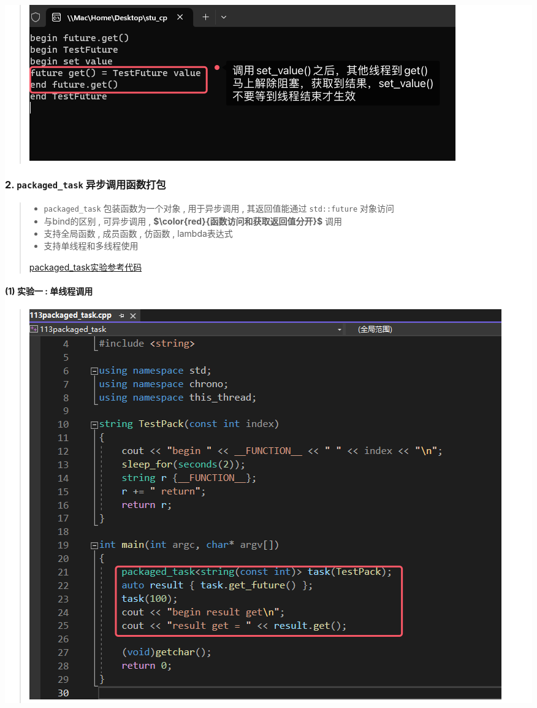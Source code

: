 ><img src="./assets/image-20230801152131627.png" alt="image-20230801152131627" />

### 2. `packaged_task` 异步调用函数打包

>- `packaged_task` 包装函数为一个对象 , 用于异步调用 , 其返回值能通过 `std::future` 对象访问
>- 与bind的区别 , 可异步调用 , **$\color{red}{函数访问和获取返回值分开}$** 调用
>- 支持全局函数 , 成员函数 , 仿函数 , lambda表达式
>- 支持单线程和多线程使用
>
>[packaged_task实验参考代码](https://github.com/WONGZEONJYU/stu_cpp_thread/tree/main/113packaged_task)

#### (1) 实验一 : 单线程调用

><img src="./assets/image-20230801152137940.png" alt="image-20230801152137940" />
>